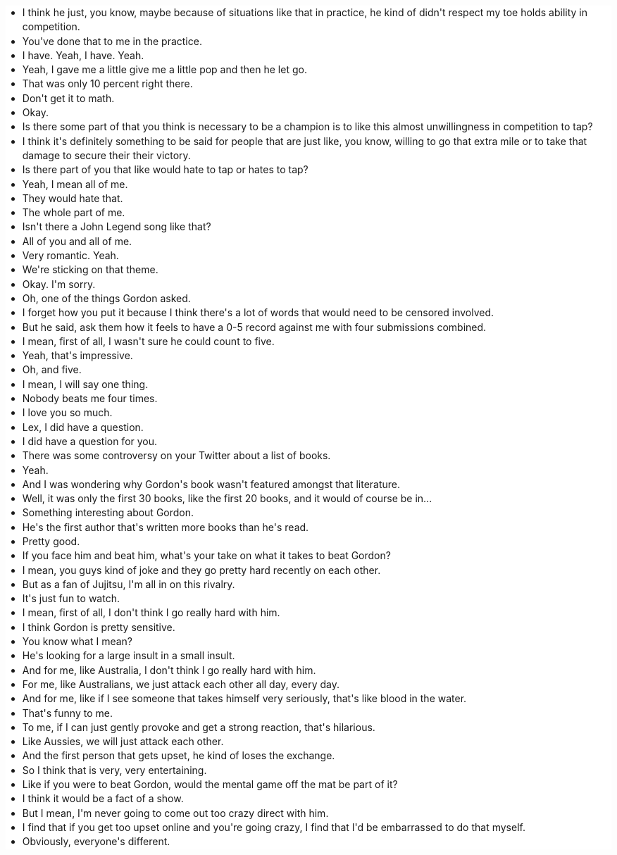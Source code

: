 *  I think he just, you know, maybe because of situations like that in practice, he kind of didn't respect my toe holds ability in competition.
*  You've done that to me in the practice.
*  I have. Yeah, I have. Yeah.
*  Yeah, I gave me a little give me a little pop and then he let go.
*  That was only 10 percent right there.
*  Don't get it to math.
*  Okay.
*  Is there some part of that you think is necessary to be a champion is to like this almost unwillingness in competition to tap?
*  I think it's definitely something to be said for people that are just like, you know, willing to go that extra mile or to take that damage to secure their their victory.
*  Is there part of you that like would hate to tap or hates to tap?
*  Yeah, I mean all of me.
*  They would hate that.
*  The whole part of me.
*  Isn't there a John Legend song like that?
*  All of you and all of me.
*  Very romantic. Yeah.
*  We're sticking on that theme.
*  Okay. I'm sorry.
*  Oh, one of the things Gordon asked.
*  I forget how you put it because I think there's a lot of words that would need to be censored involved.
*  But he said, ask them how it feels to have a 0-5 record against me with four submissions combined.
*  I mean, first of all, I wasn't sure he could count to five.
*  Yeah, that's impressive.
*  Oh, and five.
*  I mean, I will say one thing.
*  Nobody beats me four times.
*  I love you so much.
*  Lex, I did have a question.
*  I did have a question for you.
*  There was some controversy on your Twitter about a list of books.
*  Yeah.
*  And I was wondering why Gordon's book wasn't featured amongst that literature.
*  Well, it was only the first 30 books, like the first 20 books, and it would of course be in...
*  Something interesting about Gordon.
*  He's the first author that's written more books than he's read.
*  Pretty good.
*  If you face him and beat him, what's your take on what it takes to beat Gordon?
*  I mean, you guys kind of joke and they go pretty hard recently on each other.
*  But as a fan of Jujitsu, I'm all in on this rivalry.
*  It's just fun to watch.
*  I mean, first of all, I don't think I go really hard with him.
*  I think Gordon is pretty sensitive.
*  You know what I mean?
*  He's looking for a large insult in a small insult.
*  And for me, like Australia, I don't think I go really hard with him.
*  For me, like Australians, we just attack each other all day, every day.
*  And for me, like if I see someone that takes himself very seriously, that's like blood in the water.
*  That's funny to me.
*  To me, if I can just gently provoke and get a strong reaction, that's hilarious.
*  Like Aussies, we will just attack each other.
*  And the first person that gets upset, he kind of loses the exchange.
*  So I think that is very, very entertaining.
*  Like if you were to beat Gordon, would the mental game off the mat be part of it?
*  I think it would be a fact of a show.
*  But I mean, I'm never going to come out too crazy direct with him.
*  I find that if you get too upset online and you're going crazy, I find that I'd be embarrassed to do that myself.
*  Obviously, everyone's different.